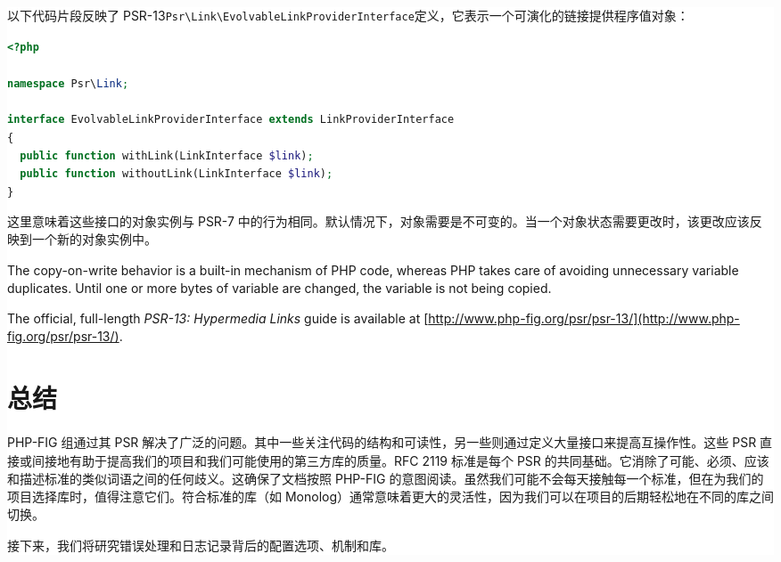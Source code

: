 ```php
```

以下代码片段反映了 PSR-13`Psr\Link\EvolvableLinkProviderInterface`定义，它表示一个可演化的链接提供程序值对象：

```php
<?php

namespace Psr\Link;

interface EvolvableLinkProviderInterface extends LinkProviderInterface
{
  public function withLink(LinkInterface $link);
  public function withoutLink(LinkInterface $link);
}

```

这里意味着这些接口的对象实例与 PSR-7 中的行为相同。默认情况下，对象需要是不可变的。当一个对象状态需要更改时，该更改应该反映到一个新的对象实例中。

The copy-on-write behavior is a built-in mechanism of PHP code, whereas PHP takes care of avoiding unnecessary variable duplicates. Until one or more bytes of variable are changed, the variable is not being copied.

The official, full-length *PSR-13: Hypermedia Links* guide is available at [http://www.php-fig.org/psr/psr-13/](http://www.php-fig.org/psr/psr-13/).

# 总结

PHP-FIG 组通过其 PSR 解决了广泛的问题。其中一些关注代码的结构和可读性，另一些则通过定义大量接口来提高互操作性。这些 PSR 直接或间接地有助于提高我们的项目和我们可能使用的第三方库的质量。RFC 2119 标准是每个 PSR 的共同基础。它消除了可能、必须、应该和描述标准的类似词语之间的任何歧义。这确保了文档按照 PHP-FIG 的意图阅读。虽然我们可能不会每天接触每一个标准，但在为我们的项目选择库时，值得注意它们。符合标准的库（如 Monolog）通常意味着更大的灵活性，因为我们可以在项目的后期轻松地在不同的库之间切换。

接下来，我们将研究错误处理和日志记录背后的配置选项、机制和库。